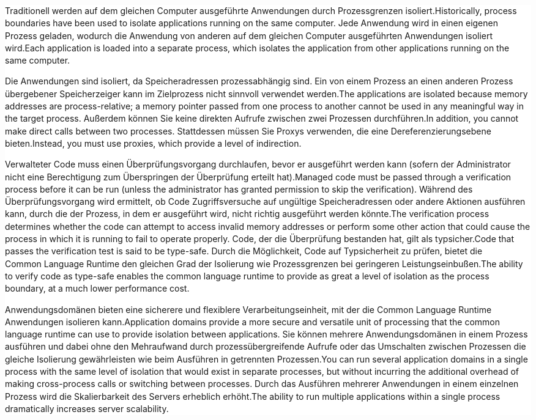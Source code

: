  <span data-ttu-id="5ad36-109">Traditionell werden auf dem gleichen Computer ausgeführte Anwendungen durch Prozessgrenzen isoliert.</span><span class="sxs-lookup"><span data-stu-id="5ad36-109">Historically, process boundaries have been used to isolate applications running on the same computer.</span></span> <span data-ttu-id="5ad36-110">Jede Anwendung wird in einen eigenen Prozess geladen, wodurch die Anwendung von anderen auf dem gleichen Computer ausgeführten Anwendungen isoliert wird.</span><span class="sxs-lookup"><span data-stu-id="5ad36-110">Each application is loaded into a separate process, which isolates the application from other applications running on the same computer.</span></span>  
  
 <span data-ttu-id="5ad36-111">Die Anwendungen sind isoliert, da Speicheradressen prozessabhängig sind. Ein von einem Prozess an einen anderen Prozess übergebener Speicherzeiger kann im Zielprozess nicht sinnvoll verwendet werden.</span><span class="sxs-lookup"><span data-stu-id="5ad36-111">The applications are isolated because memory addresses are process-relative; a memory pointer passed from one process to another cannot be used in any meaningful way in the target process.</span></span> <span data-ttu-id="5ad36-112">Außerdem können Sie keine direkten Aufrufe zwischen zwei Prozessen durchführen.</span><span class="sxs-lookup"><span data-stu-id="5ad36-112">In addition, you cannot make direct calls between two processes.</span></span> <span data-ttu-id="5ad36-113">Stattdessen müssen Sie Proxys verwenden, die eine Dereferenzierungsebene bieten.</span><span class="sxs-lookup"><span data-stu-id="5ad36-113">Instead, you must use proxies, which provide a level of indirection.</span></span>  
  
 <span data-ttu-id="5ad36-114">Verwalteter Code muss einen Überprüfungsvorgang durchlaufen, bevor er ausgeführt werden kann (sofern der Administrator nicht eine Berechtigung zum Überspringen der Überprüfung erteilt hat).</span><span class="sxs-lookup"><span data-stu-id="5ad36-114">Managed code must be passed through a verification process before it can be run (unless the administrator has granted permission to skip the verification).</span></span> <span data-ttu-id="5ad36-115">Während des Überprüfungsvorgang wird ermittelt, ob Code Zugriffsversuche auf ungültige Speicheradressen oder andere Aktionen ausführen kann, durch die der Prozess, in dem er ausgeführt wird, nicht richtig ausgeführt werden könnte.</span><span class="sxs-lookup"><span data-stu-id="5ad36-115">The verification process determines whether the code can attempt to access invalid memory addresses or perform some other action that could cause the process in which it is running to fail to operate properly.</span></span> <span data-ttu-id="5ad36-116">Code, der die Überprüfung bestanden hat, gilt als typsicher.</span><span class="sxs-lookup"><span data-stu-id="5ad36-116">Code that passes the verification test is said to be type-safe.</span></span> <span data-ttu-id="5ad36-117">Durch die Möglichkeit, Code auf Typsicherheit zu prüfen, bietet die Common Language Runtime den gleichen Grad der Isolierung wie Prozessgrenzen bei geringeren Leistungseinbußen.</span><span class="sxs-lookup"><span data-stu-id="5ad36-117">The ability to verify code as type-safe enables the common language runtime to provide as great a level of isolation as the process boundary, at a much lower performance cost.</span></span>  
  
 <span data-ttu-id="5ad36-118">Anwendungsdomänen bieten eine sicherere und flexiblere Verarbeitungseinheit, mit der die Common Language Runtime Anwendungen isolieren kann.</span><span class="sxs-lookup"><span data-stu-id="5ad36-118">Application domains provide a more secure and versatile unit of processing that the common language runtime can use to provide isolation between applications.</span></span> <span data-ttu-id="5ad36-119">Sie können mehrere Anwendungsdomänen in einem Prozess ausführen und dabei ohne den Mehraufwand durch prozessübergreifende Aufrufe oder das Umschalten zwischen Prozessen die gleiche Isolierung gewährleisten wie beim Ausführen in getrennten Prozessen.</span><span class="sxs-lookup"><span data-stu-id="5ad36-119">You can run several application domains in a single process with the same level of isolation that would exist in separate processes, but without incurring the additional overhead of making cross-process calls or switching between processes.</span></span> <span data-ttu-id="5ad36-120">Durch das Ausführen mehrerer Anwendungen in einem einzelnen Prozess wird die Skalierbarkeit des Servers erheblich erhöht.</span><span class="sxs-lookup"><span data-stu-id="5ad36-120">The ability to run multiple applications within a single process dramatically increases server scalability.</span></span>  
  